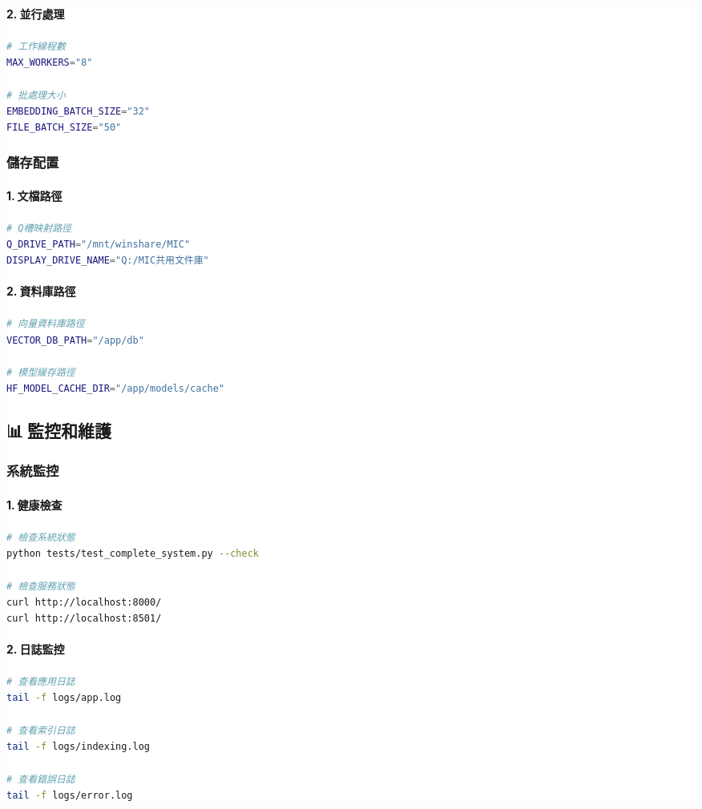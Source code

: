 #### 2. 並行處理
```bash
# 工作線程數
MAX_WORKERS="8"

# 批處理大小
EMBEDDING_BATCH_SIZE="32"
FILE_BATCH_SIZE="50"
```

### 儲存配置

#### 1. 文檔路徑
```bash
# Q槽映射路徑
Q_DRIVE_PATH="/mnt/winshare/MIC"
DISPLAY_DRIVE_NAME="Q:/MIC共用文件庫"
```

#### 2. 資料庫路徑
```bash
# 向量資料庫路徑
VECTOR_DB_PATH="/app/db"

# 模型緩存路徑
HF_MODEL_CACHE_DIR="/app/models/cache"
```

## 📊 監控和維護

### 系統監控

#### 1. 健康檢查
```bash
# 檢查系統狀態
python tests/test_complete_system.py --check

# 檢查服務狀態
curl http://localhost:8000/
curl http://localhost:8501/
```

#### 2. 日誌監控
```bash
# 查看應用日誌
tail -f logs/app.log

# 查看索引日誌
tail -f logs/indexing.log

# 查看錯誤日誌
tail -f logs/error.log
```

